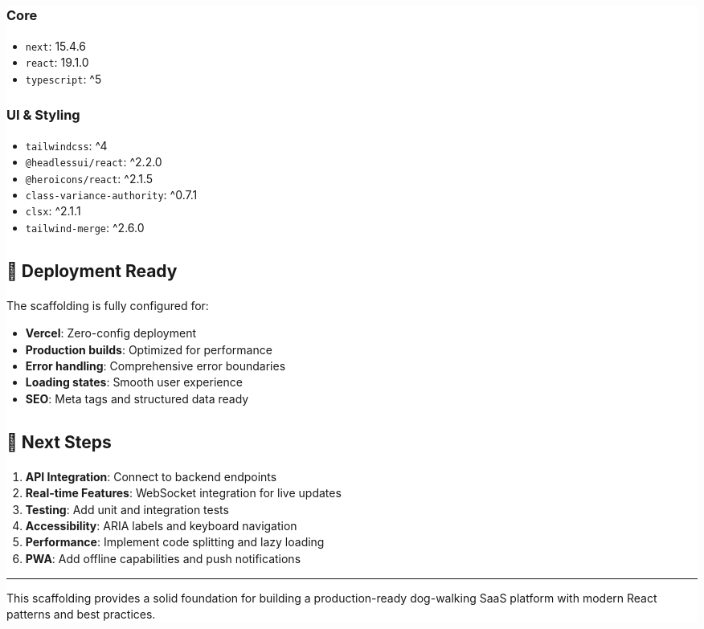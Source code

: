 ### Core
- `next`: 15.4.6
- `react`: 19.1.0
- `typescript`: ^5

### UI & Styling
- `tailwindcss`: ^4
- `@headlessui/react`: ^2.2.0
- `@heroicons/react`: ^2.1.5
- `class-variance-authority`: ^0.7.1
- `clsx`: ^2.1.1
- `tailwind-merge`: ^2.6.0

## 🚀 Deployment Ready

The scaffolding is fully configured for:
- **Vercel**: Zero-config deployment
- **Production builds**: Optimized for performance
- **Error handling**: Comprehensive error boundaries
- **Loading states**: Smooth user experience
- **SEO**: Meta tags and structured data ready

## 🔄 Next Steps

1. **API Integration**: Connect to backend endpoints
2. **Real-time Features**: WebSocket integration for live updates
3. **Testing**: Add unit and integration tests
4. **Accessibility**: ARIA labels and keyboard navigation
5. **Performance**: Implement code splitting and lazy loading
6. **PWA**: Add offline capabilities and push notifications

---

This scaffolding provides a solid foundation for building a production-ready dog-walking SaaS platform with modern React patterns and best practices.